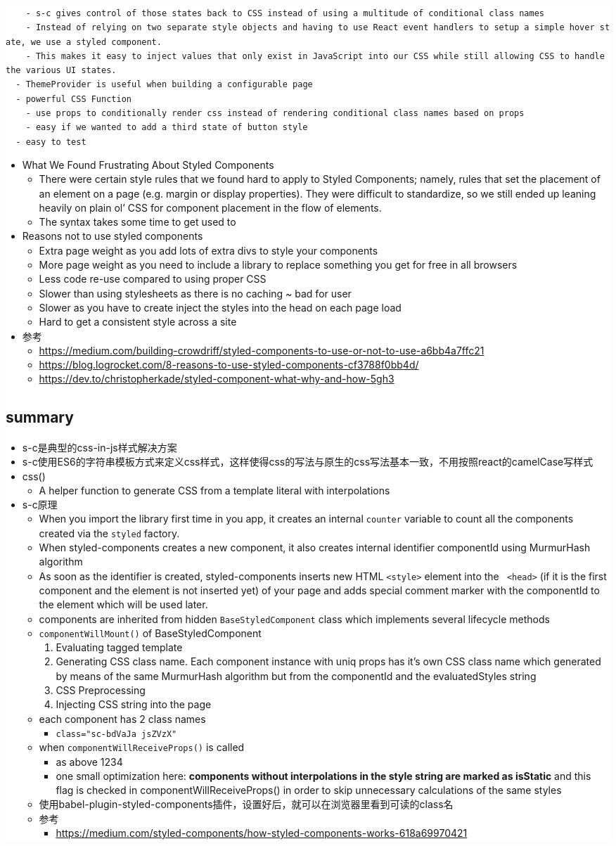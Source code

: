         - s-c gives control of those states back to CSS instead of using a multitude of conditional class names
        - Instead of relying on two separate style objects and having to use React event handlers to setup a simple hover state, we use a styled component. 
        - This makes it easy to inject values that only exist in JavaScript into our CSS while still allowing CSS to handle the various UI states.
      - ThemeProvider is useful when building a configurable page
      - powerful CSS Function
        - use props to conditionally render css instead of rendering conditional class names based on props
        - easy if we wanted to add a third state of button style
      - easy to test
  - What We Found Frustrating About Styled Components
      - There were certain style rules that we found hard to apply to Styled Components; namely, rules that set the placement of an element on a page (e.g. margin or display properties). They were difficult to standardize, so we still ended up leaning heavily on plain ol’ CSS for component placement in the flow of elements.
      - The syntax takes some time to get used to
  - Reasons not to use styled components
      - Extra page weight as you add lots of extra divs to style your components
      - More page weight as you need to include a library to replace something you get for free in all browsers
      - Less code re-use compared to using proper CSS
      - Slower than using stylesheets as there is no caching ~ bad for user
      - Slower as you have to create inject the styles into the head on each page load
      - Hard to get a consistent style across a site
  - 参考
      - https://medium.com/building-crowdriff/styled-components-to-use-or-not-to-use-a6bb4a7ffc21
      - https://blog.logrocket.com/8-reasons-to-use-styled-components-cf3788f0bb4d/
      - https://dev.to/christopherkade/styled-component-what-why-and-how-5gh3

## summary

- s-c是典型的css-in-js样式解决方案
- s-c使用ES6的字符串模板方式来定义css样式，这样使得css的写法与原生的css写法基本一致，不用按照react的camelCase写样式
- css()
  - A helper function to generate CSS from a template literal with interpolations
- s-c原理
  - When you import the library first time in you app, it creates an internal `counter` variable to count all the components created via the `styled` factory.
  - When styled-components creates a new component, it also creates internal identifier componentId using MurmurHash algorithm
  - As soon as the identifier is created, styled-components inserts new HTML `<style>` element into the ` <head>` (if it is the first component and the element is not inserted yet) of your page and adds special comment marker with the componentId to the element which will be used later. 
  - components are inherited from hidden `BaseStyledComponent` class which implements several lifecycle methods
  - `componentWillMount()` of BaseStyledComponent
      1. Evaluating tagged template
      2. Generating CSS class name. Each component instance with uniq props has it’s own CSS class name which generated by means of the same MurmurHash algorithm but from the componentId and the evaluatedStyles string
      3. CSS Preprocessing
      4. Injecting CSS string into the page
  - each component has 2 class names
      - `class="sc-bdVaJa jsZVzX"`
  - when `componentWillReceiveProps()` is called
      - as above 1234
      - one small optimization here: **components without interpolations in the style string are marked as isStatic** and this flag is checked in componentWillReceiveProps() in order to skip unnecessary calculations of the same styles 
  - 使用babel-plugin-styled-components插件，设置好后，就可以在浏览器里看到可读的class名
  - 参考
      - https://medium.com/styled-components/how-styled-components-works-618a69970421